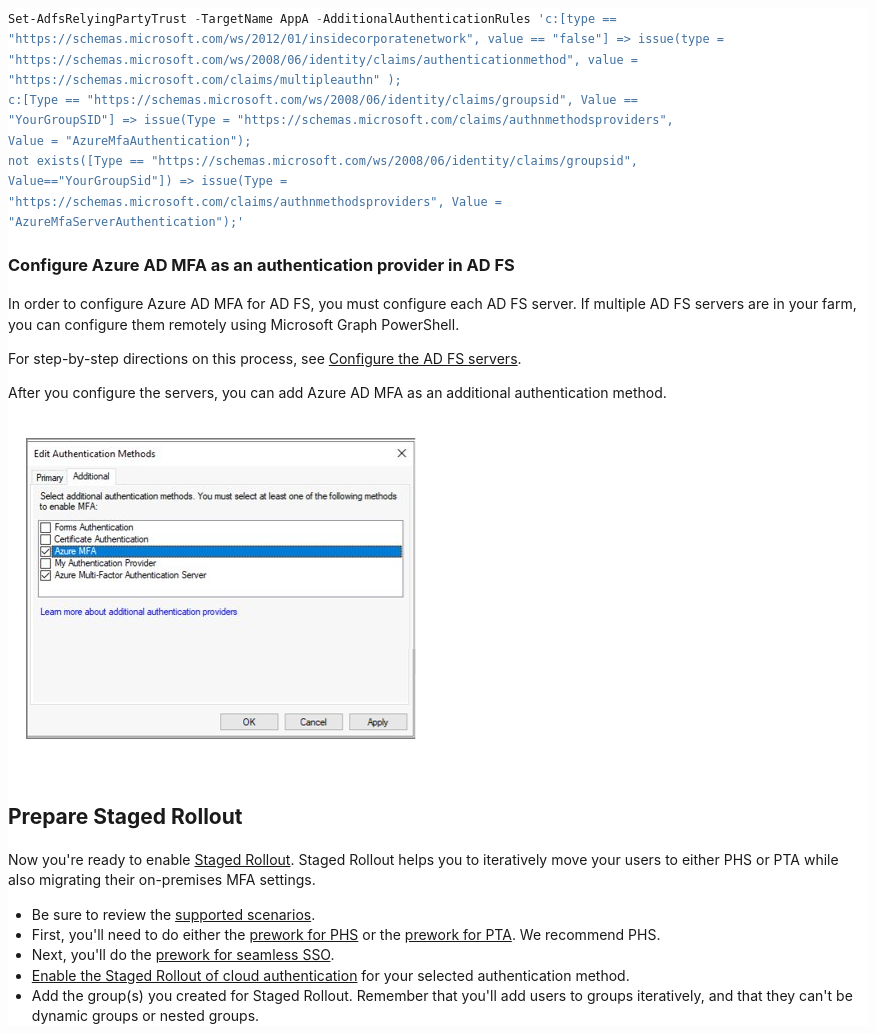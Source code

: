 ```PowerShell
Set-AdfsRelyingPartyTrust -TargetName AppA -AdditionalAuthenticationRules 'c:[type == 
"https://schemas.microsoft.com/ws/2012/01/insidecorporatenetwork", value == "false"] => issue(type = 
"https://schemas.microsoft.com/ws/2008/06/identity/claims/authenticationmethod", value = 
"https://schemas.microsoft.com/claims/multipleauthn" );
c:[Type == "https://schemas.microsoft.com/ws/2008/06/identity/claims/groupsid", Value == 
"YourGroupSID"] => issue(Type = "https://schemas.microsoft.com/claims/authnmethodsproviders", 
Value = "AzureMfaAuthentication");
not exists([Type == "https://schemas.microsoft.com/ws/2008/06/identity/claims/groupsid", 
Value=="YourGroupSid"]) => issue(Type = 
"https://schemas.microsoft.com/claims/authnmethodsproviders", Value = 
"AzureMfaServerAuthentication");'
```

### Configure Azure AD MFA as an authentication provider in AD FS

In order to configure Azure AD MFA for AD FS, you must configure each AD FS server. If multiple AD FS servers are in your farm, you can configure them remotely using Microsoft Graph PowerShell.

For step-by-step directions on this process, see [Configure the AD FS servers](/windows-server/identity/ad-fs/operations/configure-ad-fs-and-azure-mfa#configure-the-ad-fs-servers).

After you configure the servers, you can add Azure AD MFA as an additional authentication method. 

![Screenshot of how to add Azure AD MFA as an additional authentication method.](media/how-to-migrate-mfa-server-to-mfa-user-authentication/edit-authentication-methods.png)


## Prepare Staged Rollout 

Now you're ready to enable [Staged Rollout](../hybrid/how-to-connect-staged-rollout.md). Staged Rollout helps you to iteratively move your users to either PHS or PTA while also migrating their on-premises MFA settings.

* Be sure to review the [supported scenarios](../hybrid/how-to-connect-staged-rollout.md#supported-scenarios). 
* First, you'll need to do either the [prework for PHS](../hybrid/how-to-connect-staged-rollout.md#pre-work-for-password-hash-sync) or the [prework for PTA](../hybrid/how-to-connect-staged-rollout.md#pre-work-for-pass-through-authentication). We  recommend PHS. 
* Next, you'll do the [prework for seamless SSO](../hybrid/how-to-connect-staged-rollout.md#pre-work-for-seamless-sso). 
* [Enable the Staged Rollout of cloud authentication](../hybrid/how-to-connect-staged-rollout.md#enable-a-staged-rollout-of-a-specific-feature-on-your-tenant) for your selected authentication method. 
* Add the group(s) you created for Staged Rollout. Remember that you'll add users to groups iteratively, and that they can't be dynamic groups or nested groups. 
